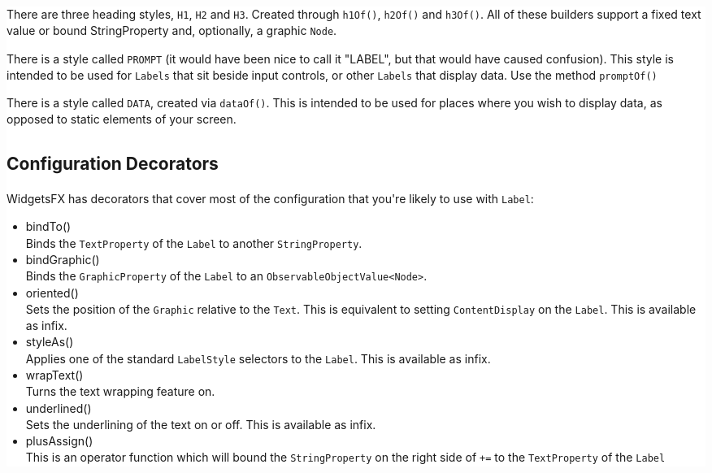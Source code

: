 There are three heading styles, `H1`, `H2` and `H3`.  Created through `h1Of()`, `h2Of()` and `h3Of()`.  All of these builders support a fixed text value or bound StringProperty and, optionally, a graphic `Node`.

There is a style called `PROMPT` (it would have been nice to call it "LABEL", but that would have caused confusion).  This style is intended to be used for `Labels` that sit beside input controls, or other `Labels` that display data.  Use the method `promptOf()`

There is a style called `DATA`, created via `dataOf()`.  This is intended to be used for places where you wish to display data, as opposed to static elements of your screen.

## Configuration Decorators 

WidgetsFX has decorators that cover most of the configuration that you're likely to use with `Label`:

* bindTo()<br>
Binds the `TextProperty` of the `Label` to another `StringProperty`.  
* bindGraphic()<br>
Binds the `GraphicProperty` of the `Label` to an `ObservableObjectValue<Node>`.
* oriented()<br>
Sets the position of the `Graphic` relative to the `Text`.  This is equivalent to setting `ContentDisplay` on the `Label`.  This is available as infix.
* styleAs()<br>
Applies one of the standard `LabelStyle` selectors to the `Label`.  This is available as infix.   
* wrapText()<br>
Turns the text wrapping feature on.
* underlined()<br>
Sets the underlining of the text on or off.  This is available as infix.
* plusAssign()<br>
This is an operator function which will bound the `StringProperty` on the right side of `+=` to the `TextProperty` of the `Label`





